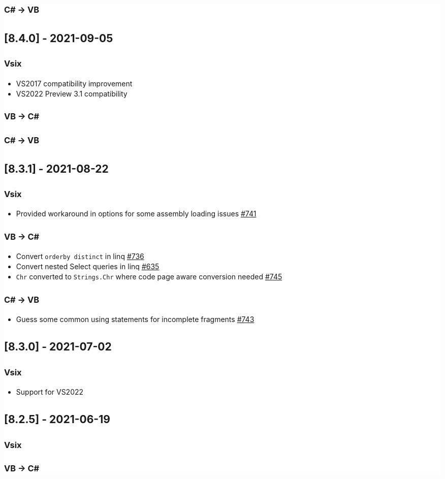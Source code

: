 ### C# -> VB


## [8.4.0] - 2021-09-05


### Vsix

* VS2017 compatibility improvement
* VS2022 Preview 3.1 compatibility

### VB -> C#


### C# -> VB


## [8.3.1] - 2021-08-22


### Vsix
* Provided workaround in options for some assembly loading issues [#741](https://github.com/icsharpcode/CodeConverter/issues/741)

### VB -> C#

* Convert `orderby distinct` in linq [#736](https://github.com/icsharpcode/CodeConverter/issues/736)
* Convert nested Select queries in linq [#635](https://github.com/icsharpcode/CodeConverter/issues/635)
* `Chr` converted to `Strings.Chr` where code page aware conversion needed [#745](https://github.com/icsharpcode/CodeConverter/issues/745)

### C# -> VB
* Guess some common using statements for incomplete fragments [#743](https://github.com/icsharpcode/CodeConverter/issues/743)

## [8.3.0] - 2021-07-02


### Vsix
* Support for VS2022

## [8.2.5] - 2021-06-19


### Vsix


### VB -> C#

